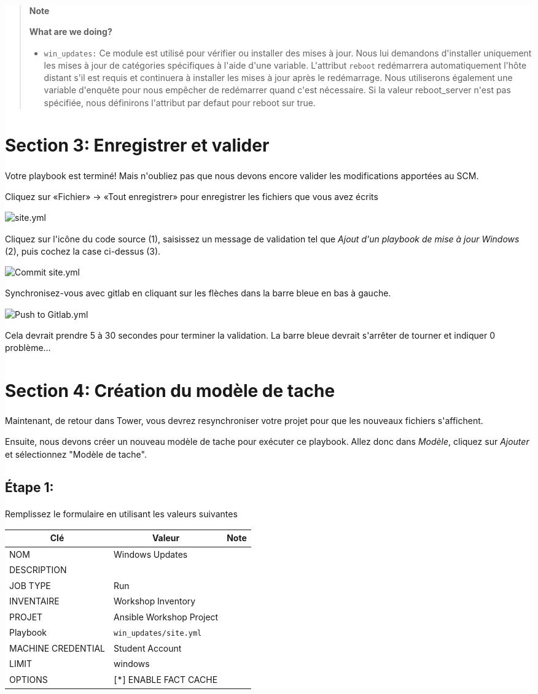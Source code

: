 
> **Note**
>
> **What are we doing?**
>
> -   `win_updates:` Ce module est utilisé pour vérifier ou installer des mises à jour. Nous lui demandons d'installer uniquement les mises à jour de catégories spécifiques à l'aide d'une variable. L'attribut `reboot` redémarrera automatiquement l'hôte distant s'il est requis et continuera à installer les mises à jour après le redémarrage. Nous utiliserons également une variable d'enquête pour nous empêcher de redémarrer quand c'est nécessaire. Si la valeur reboot_server n'est pas spécifiée, nous définirons l'attribut par defaut pour reboot sur true.


Section 3: Enregistrer et valider
=================================

Votre playbook est terminé! Mais n'oubliez pas que nous devons encore valider les modifications apportées au SCM.

Cliquez sur «Fichier» → «Tout enregistrer» pour enregistrer les fichiers que vous avez écrits

![site.yml](images/7-win_update-playbook.png)

Cliquez sur l'icône du code source (1), saisissez un message de validation tel que *Ajout d'un playbook de mise à jour Windows* (2), puis cochez la case ci-dessus (3).

![Commit site.yml](images/7-win_update-commit.png)

Synchronisez-vous avec gitlab en cliquant sur les flèches dans la barre bleue en bas à gauche.

![Push to Gitlab.yml](images/7-push.png)

Cela devrait prendre 5 à 30 secondes pour terminer la validation. La barre bleue devrait s'arrêter de tourner et indiquer 0 problème…

Section 4: Création du modèle de tache
======================================

Maintenant, de retour dans Tower, vous devrez resynchroniser votre projet pour que les nouveaux fichiers s'affichent.

Ensuite, nous devons créer un nouveau modèle de tache pour exécuter ce playbook. Allez donc dans *Modèle*, cliquez sur *Ajouter* et sélectionnez "Modèle de tache".

Étape 1:
--------

Remplissez le formulaire en utilisant les valeurs suivantes

| Clé                | Valeur                     | Note |
|--------------------|----------------------------|------|
| NOM                | Windows Updates            |      |
| DESCRIPTION        |                            |      |
| JOB TYPE           | Run                        |      |
| INVENTAIRE         | Workshop Inventory |      |
| PROJET             | Ansible Workshop Project   |      |
| Playbook           | `win_updates/site.yml`     |      |
| MACHINE CREDENTIAL | Student Account            |      |
| LIMIT              | windows                    |      |
| OPTIONS            | [*] ENABLE FACT CACHE      |      |
